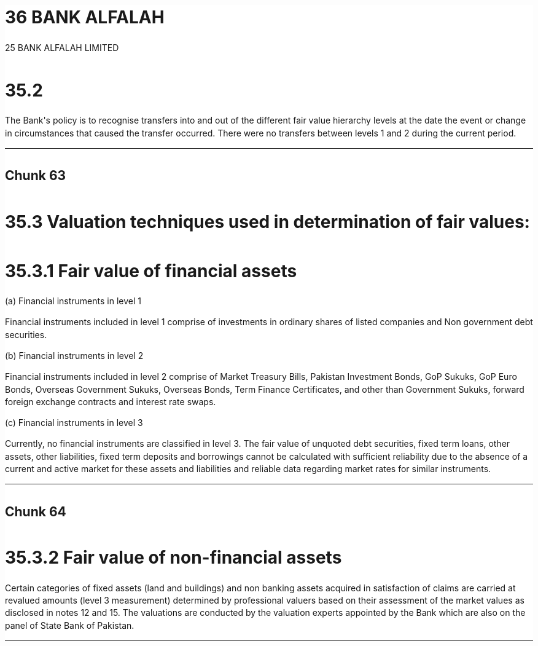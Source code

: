 # 36 BANK ALFALAH



25 BANK ALFALAH LIMITED

# 35.2

The Bank's policy is to recognise transfers into and out of the different fair value hierarchy levels at the date the event or change in circumstances that caused the transfer occurred. There were no transfers between levels 1 and 2 during the current period.

---

## Chunk 63

# 35.3 Valuation techniques used in determination of fair values:

# 35.3.1 Fair value of financial assets

(a) Financial instruments in level 1

Financial instruments included in level 1 comprise of investments in ordinary shares of listed companies and Non government debt securities.

(b) Financial instruments in level 2

Financial instruments included in level 2 comprise of Market Treasury Bills, Pakistan Investment Bonds, GoP Sukuks, GoP Euro Bonds, Overseas Government Sukuks, Overseas Bonds, Term Finance Certificates, and other than Government Sukuks, forward foreign exchange contracts and interest rate swaps.

(c) Financial instruments in level 3

Currently, no financial instruments are classified in level 3. The fair value of unquoted debt securities, fixed term loans, other assets, other liabilities, fixed term deposits and borrowings cannot be calculated with sufficient reliability due to the absence of a current and active market for these assets and liabilities and reliable data regarding market rates for similar instruments.

---

## Chunk 64

# 35.3.2 Fair value of non-financial assets

Certain categories of fixed assets (land and buildings) and non banking assets acquired in satisfaction of claims are carried at revalued amounts (level 3 measurement) determined by professional valuers based on their assessment of the market values as disclosed in notes 12 and 15. The valuations are conducted by the valuation experts appointed by the Bank which are also on the panel of State Bank of Pakistan.

---